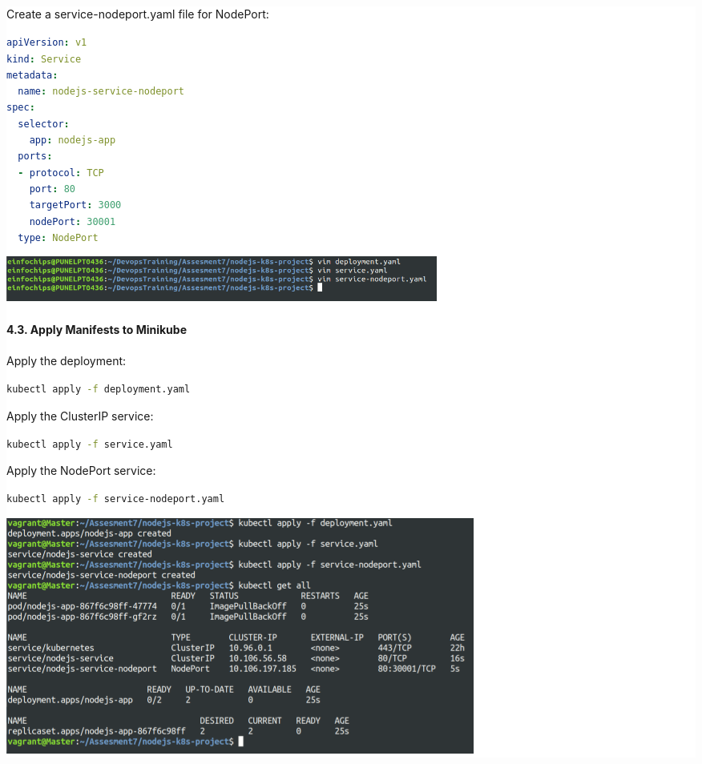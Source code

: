 
Create a service-nodeport.yaml file for NodePort:
```yaml
apiVersion: v1
kind: Service
metadata:
  name: nodejs-service-nodeport
spec:
  selector:
    app: nodejs-app
  ports:
  - protocol: TCP
    port: 80
    targetPort: 3000
    nodePort: 30001
  type: NodePort
```
![](img/Aspose.Words.bef14f55-4437-4bb6-832c-5a90509f9986.010.png)

#### 4.3. **Apply Manifests to Minikube**

Apply the deployment:
```bash
kubectl apply -f deployment.yaml
```
Apply the ClusterIP service:
```bash
kubectl apply -f service.yaml
```
Apply the NodePort service:
```bash
kubectl apply -f service-nodeport.yaml
```
![](img/Aspose.Words.bef14f55-4437-4bb6-832c-5a90509f9986.011.png)
